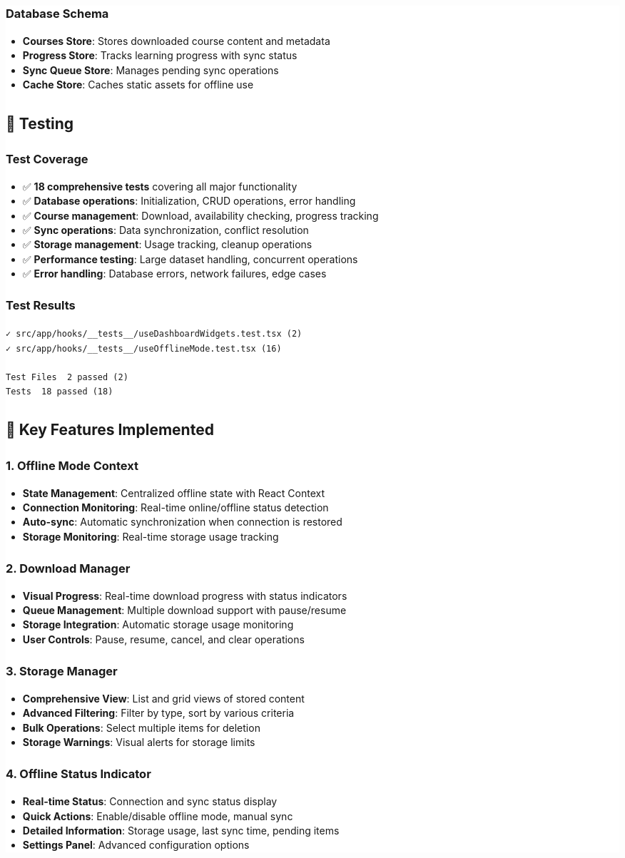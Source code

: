 ### Database Schema
- **Courses Store**: Stores downloaded course content and metadata
- **Progress Store**: Tracks learning progress with sync status
- **Sync Queue Store**: Manages pending sync operations
- **Cache Store**: Caches static assets for offline use

## 🧪 Testing

### Test Coverage
- ✅ **18 comprehensive tests** covering all major functionality
- ✅ **Database operations**: Initialization, CRUD operations, error handling
- ✅ **Course management**: Download, availability checking, progress tracking
- ✅ **Sync operations**: Data synchronization, conflict resolution
- ✅ **Storage management**: Usage tracking, cleanup operations
- ✅ **Performance testing**: Large dataset handling, concurrent operations
- ✅ **Error handling**: Database errors, network failures, edge cases

### Test Results
```
✓ src/app/hooks/__tests__/useDashboardWidgets.test.tsx (2)
✓ src/app/hooks/__tests__/useOfflineMode.test.tsx (16)

Test Files  2 passed (2)
Tests  18 passed (18)
```

## 🚀 Key Features Implemented

### 1. Offline Mode Context
- **State Management**: Centralized offline state with React Context
- **Connection Monitoring**: Real-time online/offline status detection
- **Auto-sync**: Automatic synchronization when connection is restored
- **Storage Monitoring**: Real-time storage usage tracking

### 2. Download Manager
- **Visual Progress**: Real-time download progress with status indicators
- **Queue Management**: Multiple download support with pause/resume
- **Storage Integration**: Automatic storage usage monitoring
- **User Controls**: Pause, resume, cancel, and clear operations

### 3. Storage Manager
- **Comprehensive View**: List and grid views of stored content
- **Advanced Filtering**: Filter by type, sort by various criteria
- **Bulk Operations**: Select multiple items for deletion
- **Storage Warnings**: Visual alerts for storage limits

### 4. Offline Status Indicator
- **Real-time Status**: Connection and sync status display
- **Quick Actions**: Enable/disable offline mode, manual sync
- **Detailed Information**: Storage usage, last sync time, pending items
- **Settings Panel**: Advanced configuration options
